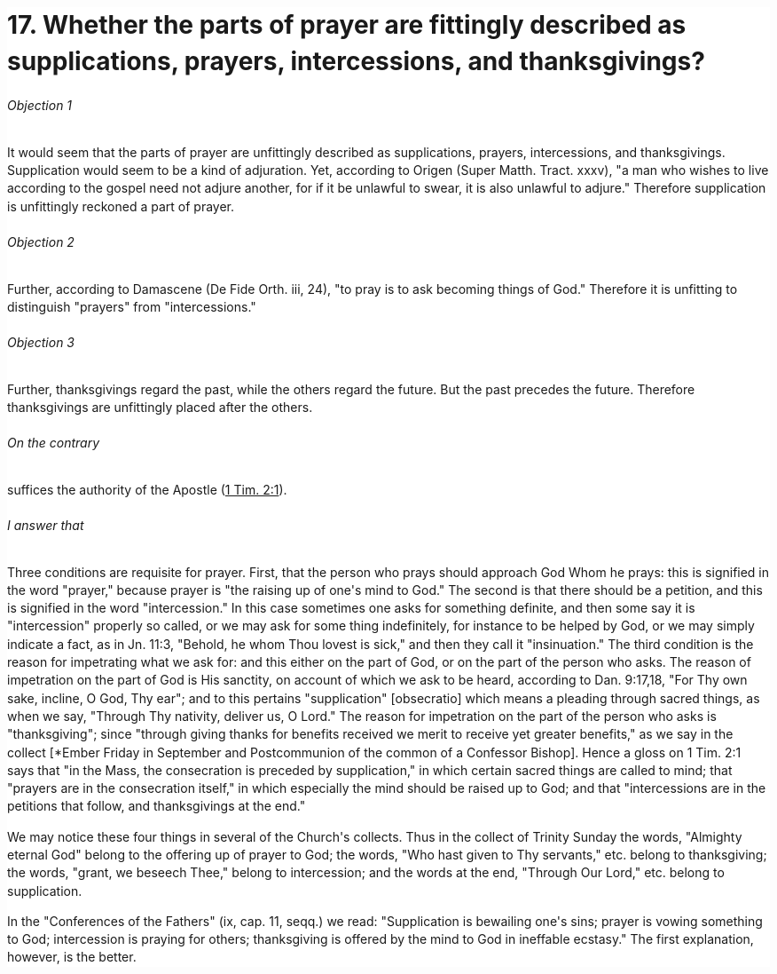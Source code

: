 


# 17. Whether the parts of prayer are fittingly described as supplications, prayers, intercessions, and thanksgivings? 

###### Objection 1
It would seem that the parts of prayer are unfittingly described as supplications, prayers, intercessions, and thanksgivings. Supplication would seem to be a kind of adjuration. Yet, according to Origen (Super Matth. Tract. xxxv), "a man who wishes to live according to the gospel need not adjure another, for if it be unlawful to swear, it is also unlawful to adjure." Therefore supplication is unfittingly reckoned a part of prayer.  

###### Objection 2
Further, according to Damascene (De Fide Orth. iii, 24), "to pray is to ask becoming things of God." Therefore it is unfitting to distinguish "prayers" from "intercessions."  

###### Objection 3
Further, thanksgivings regard the past, while the others regard the future. But the past precedes the future. Therefore thanksgivings are unfittingly placed after the others.  

###### On the contrary
suffices the authority of the Apostle ([1 Tim. 2:1](http://bible.gospelcom.net/bible?1+Tim++2:1)).

###### I answer that
Three conditions are requisite for prayer. First, that the person who prays should approach God Whom he prays: this is signified in the word "prayer," because prayer is "the raising up of one's mind to God." The second is that there should be a petition, and this is signified in the word "intercession." In this case sometimes one asks for something definite, and then some say it is "intercession" properly so called, or we may ask for some thing indefinitely, for instance to be helped by God, or we may simply indicate a fact, as in Jn. 11:3, "Behold, he whom Thou lovest is sick," and then they call it "insinuation." The third condition is the reason for impetrating what we ask for: and this either on the part of God, or on the part of the person who asks. The reason of impetration on the part of God is His sanctity, on account of which we ask to be heard, according to Dan. 9:17,18, "For Thy own sake, incline, O God, Thy ear"; and to this pertains "supplication" \[obsecratio\] which means a pleading through sacred things, as when we say, "Through Thy nativity, deliver us, O Lord." The reason for impetration on the part of the person who asks is "thanksgiving"; since "through giving thanks for benefits received we merit to receive yet greater benefits," as we say in the collect \[\*Ember Friday in September and Postcommunion of the common of a Confessor Bishop\]. Hence a gloss on 1 Tim. 2:1 says that "in the Mass, the consecration is preceded by supplication," in which certain sacred things are called to mind; that "prayers are in the consecration itself," in which especially the mind should be raised up to God; and that "intercessions are in the petitions that follow, and thanksgivings at the end."  

We may notice these four things in several of the Church's collects. Thus in the collect of Trinity Sunday the words, "Almighty eternal God" belong to the offering up of prayer to God; the words, "Who hast given to Thy servants," etc. belong to thanksgiving; the words, "grant, we beseech Thee," belong to intercession; and the words at the end, "Through Our Lord," etc. belong to supplication.  

In the "Conferences of the Fathers" (ix, cap. 11, seqq.) we read: "Supplication is bewailing one's sins; prayer is vowing something to God; intercession is praying for others; thanksgiving is offered by the mind to God in ineffable ecstasy." The first explanation, however, is the better.  

